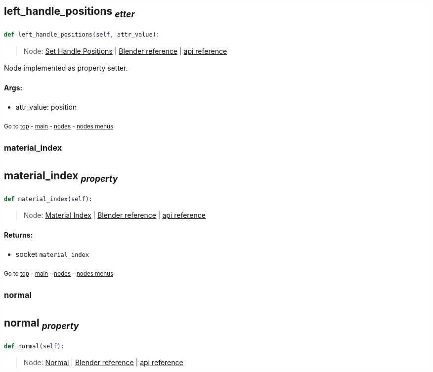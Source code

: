 

## left_handle_positions <sub>*etter*</sub>

```python
def left_handle_positions(self, attr_value):

```
> Node: [Set Handle Positions](GeometryNodeSetCurveHandlePositions.md) | [Blender reference](https://docs.blender.org/manual/en/latest/modeling/geometry_nodes/curve/set_handle_positions.html) | [api reference](https://docs.blender.org/api/current/bpy.types.GeometryNodeSetCurveHandlePositions.html)

Node implemented as property setter.

#### Args:
- attr_value: position







<sub>Go to [top](#class-Collection) - [main](../index.md) - [nodes](nodes.md) - [nodes menus](nodes_menus.md)</sub>

### material_index



## material_index <sub>*property*</sub>

```python
def material_index(self):

```
> Node: [Material Index](GeometryNodeInputMaterialIndex.md) | [Blender reference](https://docs.blender.org/manual/en/latest/modeling/geometry_nodes/material/material_index.html) | [api reference](https://docs.blender.org/api/current/bpy.types.GeometryNodeInputMaterialIndex.html)

#### Returns:
- socket `material_index`






<sub>Go to [top](#class-Collection) - [main](../index.md) - [nodes](nodes.md) - [nodes menus](nodes_menus.md)</sub>

### normal



## normal <sub>*property*</sub>

```python
def normal(self):

```
> Node: [Normal](GeometryNodeInputNormal.md) | [Blender reference](https://docs.blender.org/manual/en/latest/modeling/geometry_nodes/input/normal.html) | [api reference](https://docs.blender.org/api/current/bpy.types.GeometryNodeInputNormal.html)
